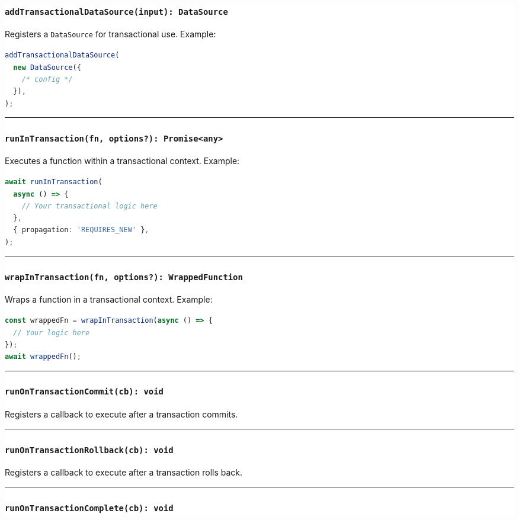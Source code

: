 
### `addTransactionalDataSource(input): DataSource`

Registers a `DataSource` for transactional use. Example:

```typescript
addTransactionalDataSource(
  new DataSource({
    /* config */
  }),
);
```

---

### `runInTransaction(fn, options?): Promise<any>`

Executes a function within a transactional context. Example:

```typescript
await runInTransaction(
  async () => {
    // Your transactional logic here
  },
  { propagation: 'REQUIRES_NEW' },
);
```

---

### `wrapInTransaction(fn, options?): WrappedFunction`

Wraps a function in a transactional context. Example:

```typescript
const wrappedFn = wrapInTransaction(async () => {
  // Your logic here
});
await wrappedFn();
```

---

### `runOnTransactionCommit(cb): void`

Registers a callback to execute after a transaction commits.

---

### `runOnTransactionRollback(cb): void`

Registers a callback to execute after a transaction rolls back.

---

### `runOnTransactionComplete(cb): void`
